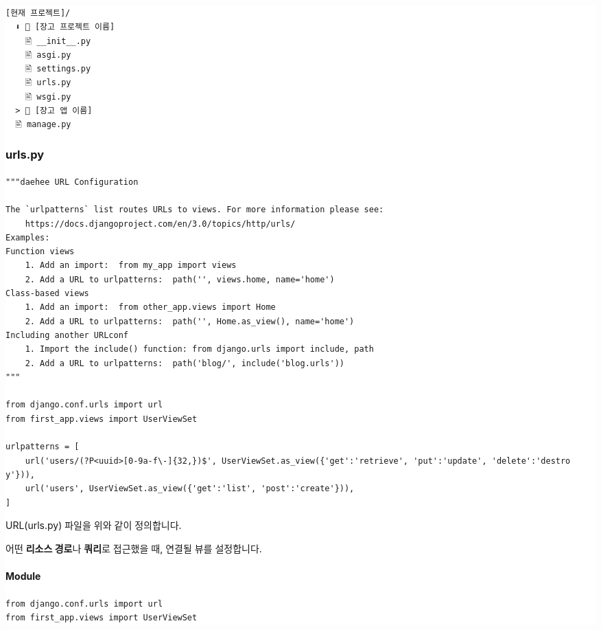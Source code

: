 

```
[현재 프로젝트]/
  ⬇ 📁 [장고 프로젝트 이름]
    🖹 __init__.py
    🖹 asgi.py
    🖹 settings.py
    🖹 urls.py
    🖹 wsgi.py
  > 📁 [장고 앱 이름]
  🖹 manage.py
```





### urls.py

```
"""daehee URL Configuration

The `urlpatterns` list routes URLs to views. For more information please see:
    https://docs.djangoproject.com/en/3.0/topics/http/urls/
Examples:
Function views
    1. Add an import:  from my_app import views
    2. Add a URL to urlpatterns:  path('', views.home, name='home')
Class-based views
    1. Add an import:  from other_app.views import Home
    2. Add a URL to urlpatterns:  path('', Home.as_view(), name='home')
Including another URLconf
    1. Import the include() function: from django.urls import include, path
    2. Add a URL to urlpatterns:  path('blog/', include('blog.urls'))
"""

from django.conf.urls import url
from first_app.views import UserViewSet

urlpatterns = [
    url('users/(?P<uuid>[0-9a-f\-]{32,})$', UserViewSet.as_view({'get':'retrieve', 'put':'update', 'delete':'destroy'})),
    url('users', UserViewSet.as_view({'get':'list', 'post':'create'})),
]
```

URL(urls.py) 파일을 위와 같이 정의합니다.

어떤 **리소스 경로**나 **쿼리**로 접근했을 때, 연결될 뷰를 설정합니다.



#### Module

```
from django.conf.urls import url
from first_app.views import UserViewSet
```
